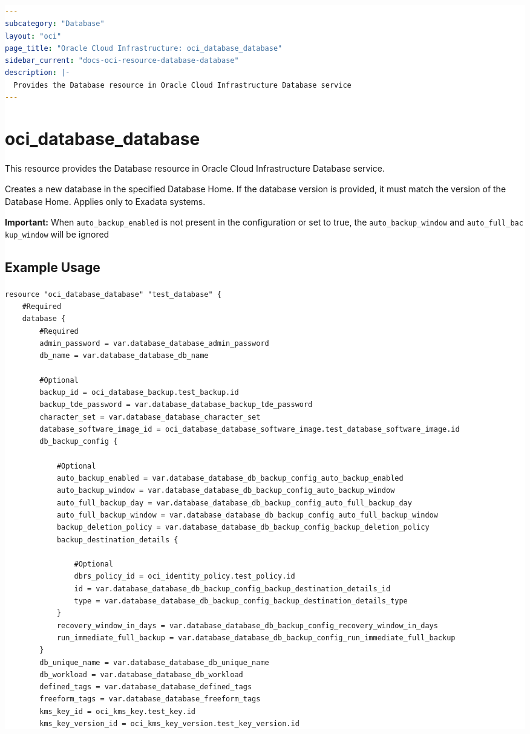 ```yaml
---
subcategory: "Database"
layout: "oci"
page_title: "Oracle Cloud Infrastructure: oci_database_database"
sidebar_current: "docs-oci-resource-database-database"
description: |-
  Provides the Database resource in Oracle Cloud Infrastructure Database service
---
```


# oci_database_database
This resource provides the Database resource in Oracle Cloud Infrastructure Database service.

Creates a new database in the specified Database Home. If the database version is provided, it must match the version of the Database Home. Applies only to Exadata systems.

**Important:** When `auto_backup_enabled` is not present in the configuration or set to true, the `auto_backup_window` and `auto_full_backup_window` will be ignored

## Example Usage

```hcl
resource "oci_database_database" "test_database" {
	#Required
	database {
		#Required
		admin_password = var.database_database_admin_password
		db_name = var.database_database_db_name

		#Optional
		backup_id = oci_database_backup.test_backup.id
		backup_tde_password = var.database_database_backup_tde_password
		character_set = var.database_database_character_set
		database_software_image_id = oci_database_database_software_image.test_database_software_image.id
		db_backup_config {

			#Optional
			auto_backup_enabled = var.database_database_db_backup_config_auto_backup_enabled
			auto_backup_window = var.database_database_db_backup_config_auto_backup_window
			auto_full_backup_day = var.database_database_db_backup_config_auto_full_backup_day
			auto_full_backup_window = var.database_database_db_backup_config_auto_full_backup_window
			backup_deletion_policy = var.database_database_db_backup_config_backup_deletion_policy
			backup_destination_details {

				#Optional
				dbrs_policy_id = oci_identity_policy.test_policy.id
				id = var.database_database_db_backup_config_backup_destination_details_id
				type = var.database_database_db_backup_config_backup_destination_details_type
			}
			recovery_window_in_days = var.database_database_db_backup_config_recovery_window_in_days
			run_immediate_full_backup = var.database_database_db_backup_config_run_immediate_full_backup
		}
		db_unique_name = var.database_database_db_unique_name
		db_workload = var.database_database_db_workload
		defined_tags = var.database_database_defined_tags
		freeform_tags = var.database_database_freeform_tags
		kms_key_id = oci_kms_key.test_key.id
		kms_key_version_id = oci_kms_key_version.test_key_version.id
```
